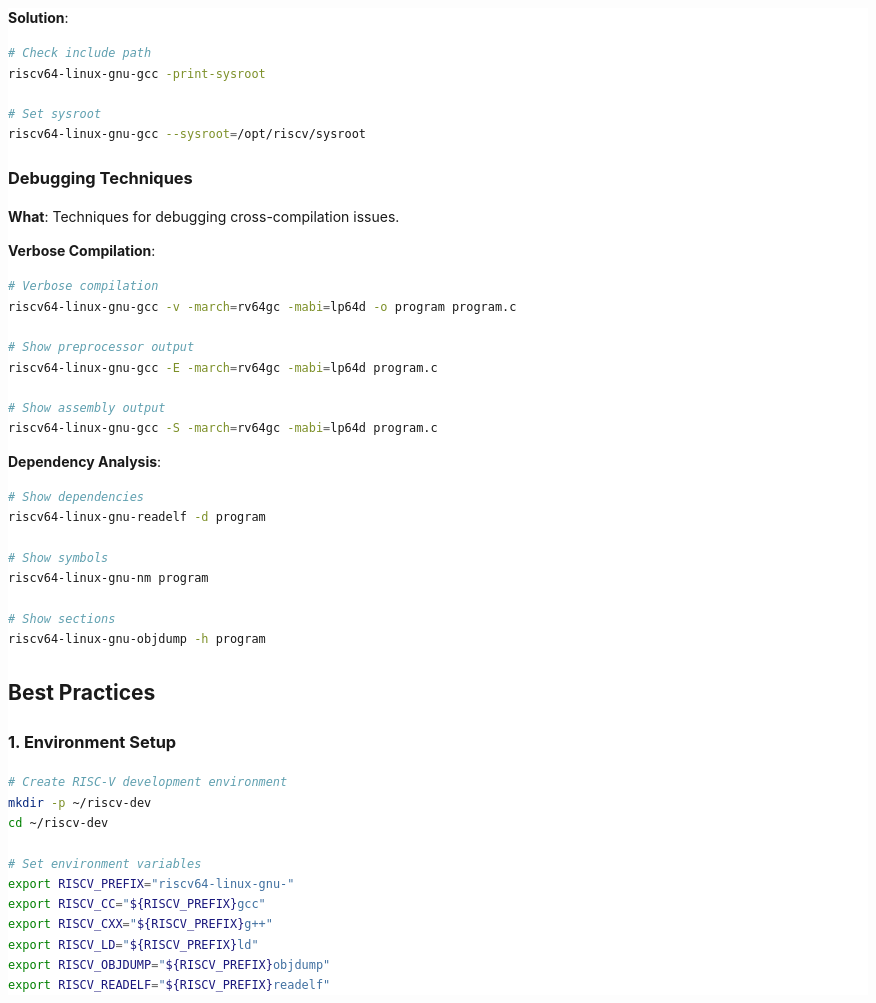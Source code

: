 **Solution**:

```bash
# Check include path
riscv64-linux-gnu-gcc -print-sysroot

# Set sysroot
riscv64-linux-gnu-gcc --sysroot=/opt/riscv/sysroot
```

### Debugging Techniques

**What**: Techniques for debugging cross-compilation issues.

**Verbose Compilation**:

```bash
# Verbose compilation
riscv64-linux-gnu-gcc -v -march=rv64gc -mabi=lp64d -o program program.c

# Show preprocessor output
riscv64-linux-gnu-gcc -E -march=rv64gc -mabi=lp64d program.c

# Show assembly output
riscv64-linux-gnu-gcc -S -march=rv64gc -mabi=lp64d program.c
```

**Dependency Analysis**:

```bash
# Show dependencies
riscv64-linux-gnu-readelf -d program

# Show symbols
riscv64-linux-gnu-nm program

# Show sections
riscv64-linux-gnu-objdump -h program
```

## Best Practices

### 1. Environment Setup

```bash
# Create RISC-V development environment
mkdir -p ~/riscv-dev
cd ~/riscv-dev

# Set environment variables
export RISCV_PREFIX="riscv64-linux-gnu-"
export RISCV_CC="${RISCV_PREFIX}gcc"
export RISCV_CXX="${RISCV_PREFIX}g++"
export RISCV_LD="${RISCV_PREFIX}ld"
export RISCV_OBJDUMP="${RISCV_PREFIX}objdump"
export RISCV_READELF="${RISCV_PREFIX}readelf"
```
